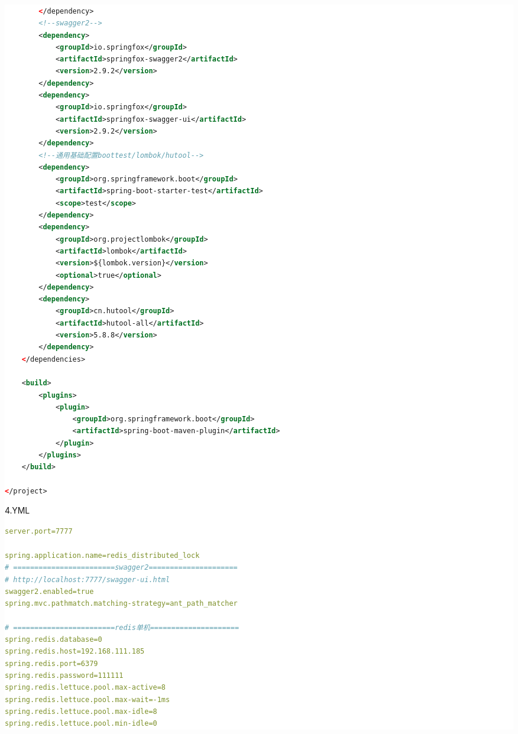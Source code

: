 ```xml
        </dependency>
        <!--swagger2-->
        <dependency>
            <groupId>io.springfox</groupId>
            <artifactId>springfox-swagger2</artifactId>
            <version>2.9.2</version>
        </dependency>
        <dependency>
            <groupId>io.springfox</groupId>
            <artifactId>springfox-swagger-ui</artifactId>
            <version>2.9.2</version>
        </dependency>
        <!--通用基础配置boottest/lombok/hutool-->
        <dependency>
            <groupId>org.springframework.boot</groupId>
            <artifactId>spring-boot-starter-test</artifactId>
            <scope>test</scope>
        </dependency>
        <dependency>
            <groupId>org.projectlombok</groupId>
            <artifactId>lombok</artifactId>
            <version>${lombok.version}</version>
            <optional>true</optional>
        </dependency>
        <dependency>
            <groupId>cn.hutool</groupId>
            <artifactId>hutool-all</artifactId>
            <version>5.8.8</version>
        </dependency>
    </dependencies>

    <build>
        <plugins>
            <plugin>
                <groupId>org.springframework.boot</groupId>
                <artifactId>spring-boot-maven-plugin</artifactId>
            </plugin>
        </plugins>
    </build>

</project>
```

4.YML

```yml
server.port=7777

spring.application.name=redis_distributed_lock
# ========================swagger2=====================
# http://localhost:7777/swagger-ui.html
swagger2.enabled=true
spring.mvc.pathmatch.matching-strategy=ant_path_matcher

# ========================redis单机=====================
spring.redis.database=0
spring.redis.host=192.168.111.185
spring.redis.port=6379
spring.redis.password=111111
spring.redis.lettuce.pool.max-active=8
spring.redis.lettuce.pool.max-wait=-1ms
spring.redis.lettuce.pool.max-idle=8
spring.redis.lettuce.pool.min-idle=0
```
